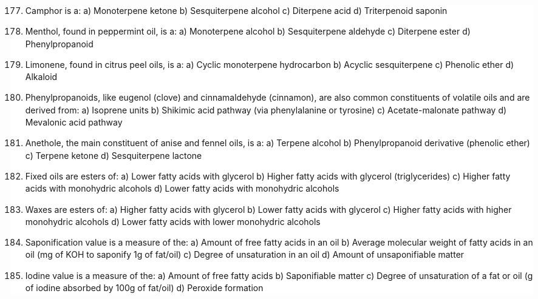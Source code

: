 177. Camphor is a:
    a) Monoterpene ketone
    b) Sesquiterpene alcohol
    c) Diterpene acid
    d) Triterpenoid saponin

178. Menthol, found in peppermint oil, is a:
    a) Monoterpene alcohol
    b) Sesquiterpene aldehyde
    c) Diterpene ester
    d) Phenylpropanoid

179. Limonene, found in citrus peel oils, is a:
    a) Cyclic monoterpene hydrocarbon
    b) Acyclic sesquiterpene
    c) Phenolic ether
    d) Alkaloid

180. Phenylpropanoids, like eugenol (clove) and cinnamaldehyde (cinnamon), are also common constituents of volatile oils and are derived from:
    a) Isoprene units
    b) Shikimic acid pathway (via phenylalanine or tyrosine)
    c) Acetate-malonate pathway
    d) Mevalonic acid pathway

181. Anethole, the main constituent of anise and fennel oils, is a:
    a) Terpene alcohol
    b) Phenylpropanoid derivative (phenolic ether)
    c) Terpene ketone
    d) Sesquiterpene lactone

182. Fixed oils are esters of:
    a) Lower fatty acids with glycerol
    b) Higher fatty acids with glycerol (triglycerides)
    c) Higher fatty acids with monohydric alcohols
    d) Lower fatty acids with monohydric alcohols

183. Waxes are esters of:
    a) Higher fatty acids with glycerol
    b) Lower fatty acids with glycerol
    c) Higher fatty acids with higher monohydric alcohols
    d) Lower fatty acids with lower monohydric alcohols

184. Saponification value is a measure of the:
    a) Amount of free fatty acids in an oil
    b) Average molecular weight of fatty acids in an oil (mg of KOH to saponify 1g of fat/oil)
    c) Degree of unsaturation in an oil
    d) Amount of unsaponifiable matter

185. Iodine value is a measure of the:
    a) Amount of free fatty acids
    b) Saponifiable matter
    c) Degree of unsaturation of a fat or oil (g of iodine absorbed by 100g of fat/oil)
    d) Peroxide formation
